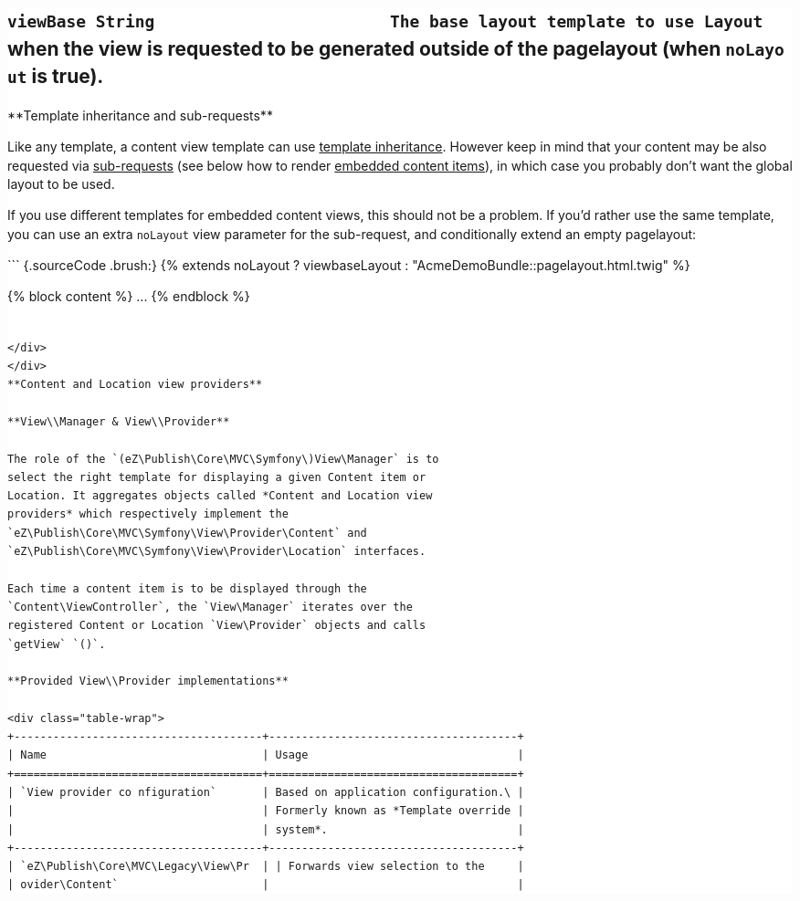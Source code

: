   `viewBase String                        The base layout template to use
  Layout`                                 when the view is requested to be
                                          generated outside of the
                                          pagelayout (when `noLayout` is
                                          true).
  -------------------------------------------------------------------------

</div>
**Template inheritance and sub-requests**

Like any template, a content view template can use [template
inheritance](http://symfony.com/doc/current/book/templating.html#template-inheritance-and-layouts). However
keep in mind that your content may be also requested via
[sub-requests](http://symfony.com/doc/current/book/templating.html#embedding-controllers)
(see below how to render [embedded content
items](#ContentRendering-EmbeddingContentitems)), in which case you
probably don’t want the global layout to be used.

If you use different templates for embedded content views, this should
not be a problem. If you’d rather use the same template, you can use an
extra `noLayout` view parameter for the sub-request, and conditionally
extend an empty pagelayout:

<div class="code panel pdl" style="border-width: 1px;">
<div class="codeContent panelContent pdl">
``` {.sourceCode .brush:}
{% extends noLayout ? viewbaseLayout : "AcmeDemoBundle::pagelayout.html.twig" %}

{% block content %}
...
{% endblock %}
```

</div>
</div>
**Content and Location view providers**

**View\\Manager & View\\Provider**

The role of the `(eZ\Publish\Core\MVC\Symfony\)View\Manager` is to
select the right template for displaying a given Content item or
Location. It aggregates objects called *Content and Location view
providers* which respectively implement the
`eZ\Publish\Core\MVC\Symfony\View\Provider\Content` and
`eZ\Publish\Core\MVC\Symfony\View\Provider\Location` interfaces.

Each time a content item is to be displayed through the
`Content\ViewController`, the `View\Manager` iterates over the
registered Content or Location `View\Provider` objects and calls
`getView` `()`.

**Provided View\\Provider implementations**

<div class="table-wrap">
+--------------------------------------+--------------------------------------+
| Name                                 | Usage                                |
+======================================+======================================+
| `View provider co nfiguration`       | Based on application configuration.\ |
|                                      | Formerly known as *Template override |
|                                      | system*.                             |
+--------------------------------------+--------------------------------------+
| `eZ\Publish\Core\MVC\Legacy\View\Pr  | | Forwards view selection to the     |
| ovider\Content`                      |                                      |
